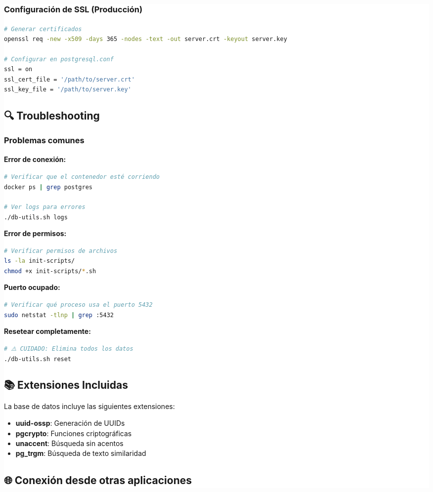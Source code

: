 ### **Configuración de SSL (Producción)**
```bash
# Generar certificados
openssl req -new -x509 -days 365 -nodes -text -out server.crt -keyout server.key

# Configurar en postgresql.conf
ssl = on
ssl_cert_file = '/path/to/server.crt'
ssl_key_file = '/path/to/server.key'
```

## 🔍 Troubleshooting

### **Problemas comunes**

**Error de conexión:**
```bash
# Verificar que el contenedor esté corriendo
docker ps | grep postgres

# Ver logs para errores
./db-utils.sh logs
```

**Error de permisos:**
```bash
# Verificar permisos de archivos
ls -la init-scripts/
chmod +x init-scripts/*.sh
```

**Puerto ocupado:**
```bash
# Verificar qué proceso usa el puerto 5432
sudo netstat -tlnp | grep :5432
```

**Resetear completamente:**
```bash
# ⚠️ CUIDADO: Elimina todos los datos
./db-utils.sh reset
```

## 📚 Extensiones Incluidas

La base de datos incluye las siguientes extensiones:

- **uuid-ossp**: Generación de UUIDs
- **pgcrypto**: Funciones criptográficas  
- **unaccent**: Búsqueda sin acentos
- **pg_trgm**: Búsqueda de texto similaridad

## 🌐 Conexión desde otras aplicaciones
